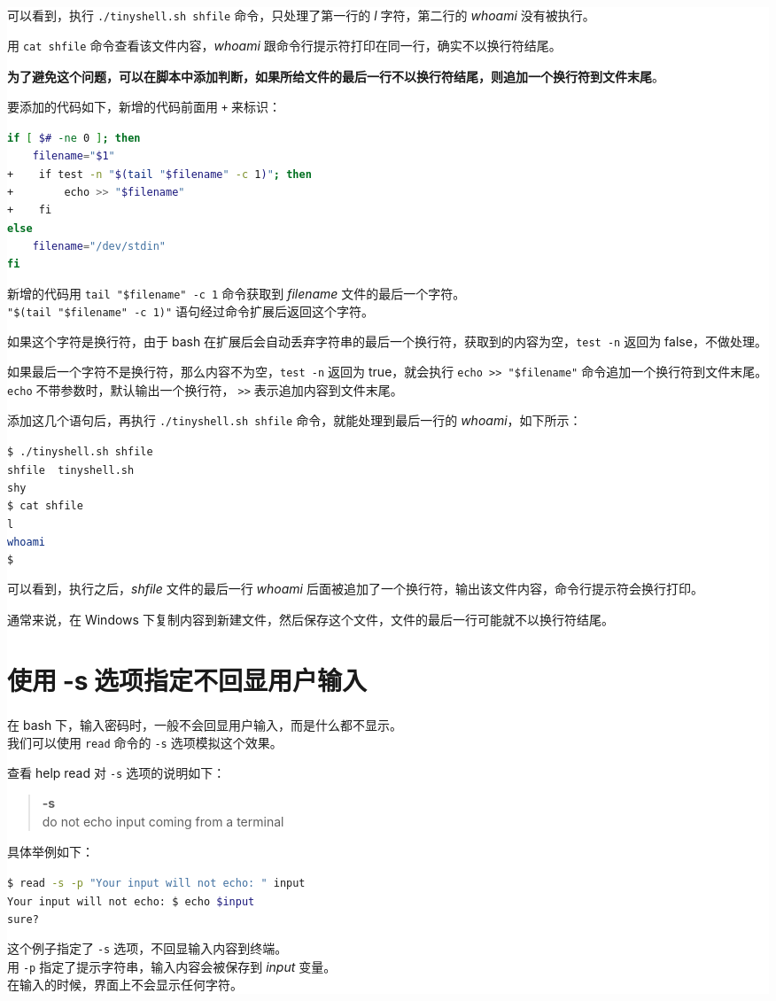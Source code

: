 可以看到，执行 `./tinyshell.sh shfile` 命令，只处理了第一行的 *l* 字符，第二行的 *whoami* 没有被执行。

用 `cat shfile` 命令查看该文件内容，*whoami* 跟命令行提示符打印在同一行，确实不以换行符结尾。

**为了避免这个问题，可以在脚本中添加判断，如果所给文件的最后一行不以换行符结尾，则追加一个换行符到文件末尾**。

要添加的代码如下，新增的代码前面用 `+` 来标识：
```bash
if [ $# -ne 0 ]; then
    filename="$1"
+    if test -n "$(tail "$filename" -c 1)"; then
+        echo >> "$filename"
+    fi
else
    filename="/dev/stdin"
fi
```
新增的代码用 `tail "$filename" -c 1` 命令获取到 *filename* 文件的最后一个字符。  
`"$(tail "$filename" -c 1)"` 语句经过命令扩展后返回这个字符。

如果这个字符是换行符，由于 bash 在扩展后会自动丢弃字符串的最后一个换行符，获取到的内容为空，`test -n` 返回为 false，不做处理。

如果最后一个字符不是换行符，那么内容不为空，`test -n` 返回为 true，就会执行 `echo >> "$filename"` 命令追加一个换行符到文件末尾。  
`echo` 不带参数时，默认输出一个换行符， `>>` 表示追加内容到文件末尾。

添加这几个语句后，再执行 `./tinyshell.sh shfile` 命令，就能处理到最后一行的 *whoami*，如下所示：
```bash
$ ./tinyshell.sh shfile
shfile  tinyshell.sh
shy
$ cat shfile
l
whoami
$
```
可以看到，执行之后，*shfile* 文件的最后一行 *whoami* 后面被追加了一个换行符，输出该文件内容，命令行提示符会换行打印。

通常来说，在 Windows 下复制内容到新建文件，然后保存这个文件，文件的最后一行可能就不以换行符结尾。

# 使用 -s 选项指定不回显用户输入
在 bash 下，输入密码时，一般不会回显用户输入，而是什么都不显示。  
我们可以使用 `read` 命令的 `-s` 选项模拟这个效果。

查看 help read 对 `-s` 选项的说明如下：
> **-s**  
do not echo input coming from a terminal

具体举例如下：
```bash
$ read -s -p "Your input will not echo: " input
Your input will not echo: $ echo $input
sure?
```
这个例子指定了 `-s` 选项，不回显输入内容到终端。  
用 `-p` 指定了提示字符串，输入内容会被保存到 *input* 变量。  
在输入的时候，界面上不会显示任何字符。
